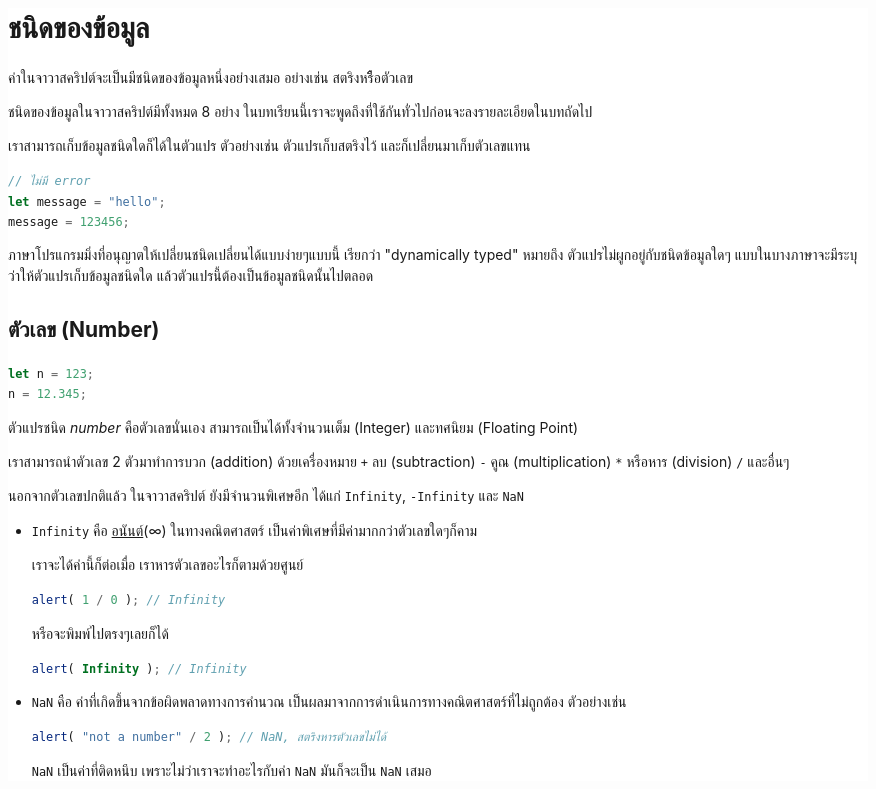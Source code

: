 # ชนิดของข้อมูล


ค่าในจาวาสคริปต์จะเป็นมีชนิดของข้อมูลหนึ่งอย่างเสมอ อย่างเช่น สตริงหรืือตัวเลข

ชนิดของข้อมูลในจาวาสคริปต์มีทั้งหมด 8 อย่าง ในบทเรียนนี้เราจะพูดถึงที่ใช้กันทั่วไปก่อนจะลงรายละเอียดในบทถัดไป

เราสามารถเก็บข้อมูลชนิดใดก็ได้ในตัวแปร ตัวอย่างเช่น ตัวแปรเก็บสตริงไว้ และก็เปลี่ยนมาเก็บตัวเลขแทน

```js
// ไม่มี error
let message = "hello";
message = 123456;
```
ภาษาโปรแกรมมิ่งที่อนุญาตให้เปลี่ยนชนิดเปลี่ยนได้แบบง่ายๆแบบนี้ เรียกว่า "dynamically typed" หมายถึง ตัวแปรไม่ผูกอยู่กับชนิดข้อมูลใดๆ แบบในบางภาษาจะมีระบุว่าให้ตัวแปรเก็บข้อมูลชนิดใด แล้วตัวแปรนี้ต้องเป็นข้อมูลชนิดนั้นไปตลอด

## ตัวเลข (Number)

```js
let n = 123;
n = 12.345;
```

ตัวแปรชนิด *number* คือตัวเลขนั่นเอง สามารถเป็นได้ทั้งจำนวนเต็ม (Integer) และทศนิยม (Floating Point)

เราสามารถนำตัวเลข 2 ตัวมาทำการบวก (addition) ด้วยเครื่องหมาย `+` ลบ (subtraction) `-` คูณ (multiplication) `*` หรือหาร (division) `/` และอื่นๆ

นอกจากตัวเลขปกติแล้ว ในจาวาสคริปต์ ยังมีจำนวนพิเศษอีก ได้แก่ `Infinity`, `-Infinity` และ `NaN`

- `Infinity` คือ [อนันต์](https://th.wikipedia.org/wiki/อนันต์)(∞) ในทางคณิตศาสตร์ เป็นค่าพิเศษที่มีค่ามากกว่าตัวเลขใดๆก็คาม

    เราจะได้ค่านี้ก็ต่อเมื่อ เราหารตัวเลขอะไรก็ตามด้วยศูนย์

    ```js run
    alert( 1 / 0 ); // Infinity
    ```

    หรือจะพิมพ์ไปตรงๆเลยก็ได้

    ```js run
    alert( Infinity ); // Infinity
    ```
- `NaN` คือ ค่าที่เกิดขึ้นจากข้อผิดพลาดทางการคำนวณ เป็นผลมาจากการดำเนินการทางคณิตศาสตร์ที่ไม่ถูกต้อง ตัวอย่างเช่น

    ```js run
    alert( "not a number" / 2 ); // NaN, สตริงหารตัวเลขไม่ได้
    ```

    `NaN` เป็นค่าที่ติดหนึบ เพราะไม่ว่าเราจะทำอะไรกับค่า `NaN` มันก็จะเป็น `NaN` เสมอ
